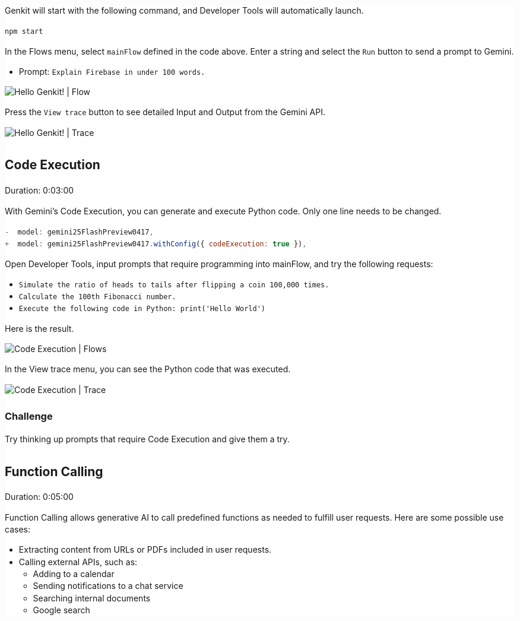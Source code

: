 Genkit will start with the following command, and Developer Tools will automatically launch.

```sh
npm start
```

In the Flows menu, select `mainFlow` defined in the code above. Enter a string and select the `Run` button to send a prompt to Gemini.

* Prompt: `Explain Firebase in under 100 words.`

![Hello Genkit! | Flow](img/en/hello-genkit-flow.png)

Press the `View trace` button to see detailed Input and Output from the Gemini API.

![Hello Genkit! | Trace](img/en/hello-genkit-trace.png)

## Code Execution
Duration: 0:03:00

With Gemini’s Code Execution, you can generate and execute Python code. Only one line needs to be changed.

```javascript
-  model: gemini25FlashPreview0417,
+  model: gemini25FlashPreview0417.withConfig({ codeExecution: true }),
```

Open Developer Tools, input prompts that require programming into mainFlow, and try the following requests:

* `Simulate the ratio of heads to tails after flipping a coin 100,000 times.`
* `Calculate the 100th Fibonacci number.`
* `Execute the following code in Python: print('Hello World')`

Here is the result.

![Code Execution | Flows](img/en/code-execution-flow.png)

In the View trace menu, you can see the Python code that was executed.

![Code Execution | Trace](img/en/code-execution-trace.png)

### Challenge
Try thinking up prompts that require Code Execution and give them a try.

## Function Calling
Duration: 0:05:00

Function Calling allows generative AI to call predefined functions as needed to fulfill user requests. Here are some possible use cases:

* Extracting content from URLs or PDFs included in user requests.
* Calling external APIs, such as:
  * Adding to a calendar
  * Sending notifications to a chat service
  * Searching internal documents
  * Google search
